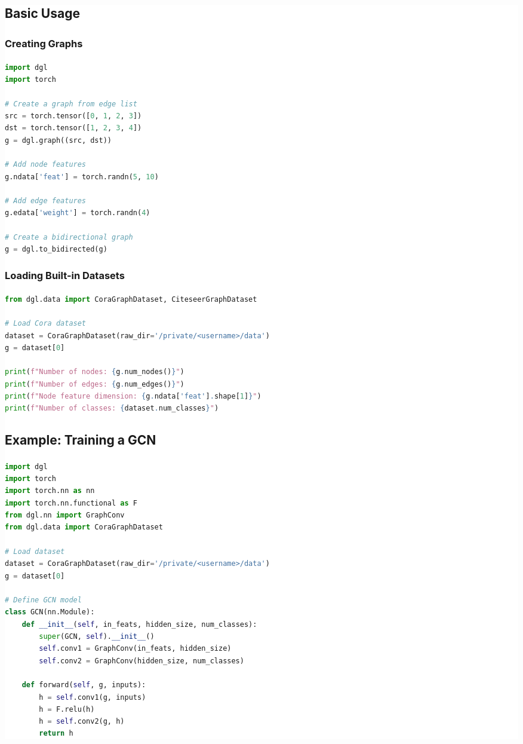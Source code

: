 ## Basic Usage

### Creating Graphs

```python
import dgl
import torch

# Create a graph from edge list
src = torch.tensor([0, 1, 2, 3])
dst = torch.tensor([1, 2, 3, 4])
g = dgl.graph((src, dst))

# Add node features
g.ndata['feat'] = torch.randn(5, 10)

# Add edge features
g.edata['weight'] = torch.randn(4)

# Create a bidirectional graph
g = dgl.to_bidirected(g)
```

### Loading Built-in Datasets

```python
from dgl.data import CoraGraphDataset, CiteseerGraphDataset

# Load Cora dataset
dataset = CoraGraphDataset(raw_dir='/private/<username>/data')
g = dataset[0]

print(f"Number of nodes: {g.num_nodes()}")
print(f"Number of edges: {g.num_edges()}")
print(f"Node feature dimension: {g.ndata['feat'].shape[1]}")
print(f"Number of classes: {dataset.num_classes}")
```

## Example: Training a GCN

```python
import dgl
import torch
import torch.nn as nn
import torch.nn.functional as F
from dgl.nn import GraphConv
from dgl.data import CoraGraphDataset

# Load dataset
dataset = CoraGraphDataset(raw_dir='/private/<username>/data')
g = dataset[0]

# Define GCN model
class GCN(nn.Module):
    def __init__(self, in_feats, hidden_size, num_classes):
        super(GCN, self).__init__()
        self.conv1 = GraphConv(in_feats, hidden_size)
        self.conv2 = GraphConv(hidden_size, num_classes)
    
    def forward(self, g, inputs):
        h = self.conv1(g, inputs)
        h = F.relu(h)
        h = self.conv2(g, h)
        return h
```